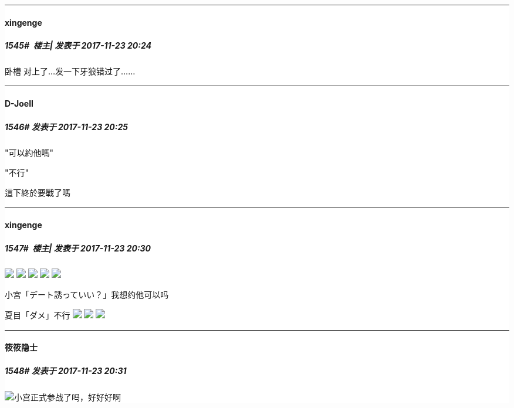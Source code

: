 
-----

####  xingenge  
##### 1545#         楼主| 发表于 2017-11-23 20:24


卧槽 对上了…发一下牙狼错过了……


-----

####  D-JoeII  
##### 1546#       发表于 2017-11-23 20:25


"可以約他嗎"

"不行"


這下終於要戰了嗎


-----

####  xingenge  
##### 1547#         楼主| 发表于 2017-11-23 20:30


<img src="http://wx4.sinaimg.cn/large/740ca5e5gy1flsagshx1ej20xc0irazx.jpg" referrerpolicy="no-referrer">
<img src="http://wx3.sinaimg.cn/large/740ca5e5gy1flsahg7ddqj20xc0iraye.jpg" referrerpolicy="no-referrer">
<img src="http://wx2.sinaimg.cn/large/740ca5e5gy1flsahnwefxj20xc0irtxf.jpg" referrerpolicy="no-referrer">
<img src="http://wx2.sinaimg.cn/large/740ca5e5gy1flsahwve06j20xc0irtpu.jpg" referrerpolicy="no-referrer">
<img src="http://wx2.sinaimg.cn/large/740ca5e5gy1flsai1rh51j20xc0ir194.jpg" referrerpolicy="no-referrer">


小宮「デート誘っていい？」我想约他可以吗

夏目「ダメ」不行
<img src="http://wx4.sinaimg.cn/large/740ca5e5gy1flsailjricj20xc0irx4a.jpg" referrerpolicy="no-referrer">
<img src="http://wx4.sinaimg.cn/large/740ca5e5gy1flsaiulr7hj20xc0irdyl.jpg" referrerpolicy="no-referrer">
<img src="http://wx3.sinaimg.cn/large/740ca5e5gy1flsaiwobxjj20xc0irh9b.jpg" referrerpolicy="no-referrer">


-----

####  筱筱隐士  
##### 1548#       发表于 2017-11-23 20:31


<img src="https://static.saraba1st.com/image/smiley/face2017/112.png" referrerpolicy="no-referrer">小宫正式参战了吗，好好好啊

